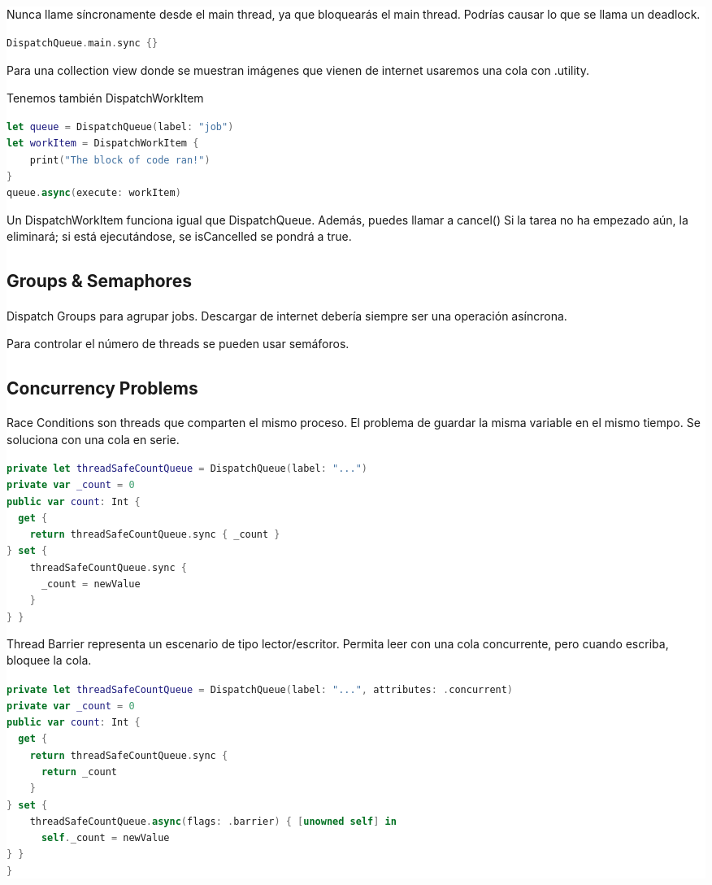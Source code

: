 Nunca llame síncronamente desde el main thread, ya que bloquearás el main thread. Podrías causar lo que se llama un deadlock.

```swift
DispatchQueue.main.sync {}
```

Para una collection view donde se muestran imágenes que vienen de internet usaremos una cola con .utility.

Tenemos también DispatchWorkItem

```swift
let queue = DispatchQueue(label: "job")
let workItem = DispatchWorkItem {
    print("The block of code ran!")
}
queue.async(execute: workItem)
```

Un DispatchWorkItem funciona igual que DispatchQueue. Además, puedes llamar a cancel()
Si la tarea no ha empezado aún, la eliminará; si está ejecutándose, se isCancelled se pondrá a true.

## Groups & Semaphores

Dispatch Groups para agrupar jobs.
Descargar de internet debería siempre ser una operación asíncrona.

Para controlar el número de threads se pueden usar semáforos.

## Concurrency Problems

Race Conditions son threads que comparten el mismo proceso. El problema de guardar la misma variable en el mismo tiempo.
Se soluciona con una cola en serie.

```swift
private let threadSafeCountQueue = DispatchQueue(label: "...")
private var _count = 0
public var count: Int {
  get {
    return threadSafeCountQueue.sync { _count }
} set {
    threadSafeCountQueue.sync {
      _count = newValue
    }
} }
```

Thread Barrier representa un escenario de tipo lector/escritor. Permita leer con una cola concurrente, pero cuando escriba, bloquee la cola.

```swift
private let threadSafeCountQueue = DispatchQueue(label: "...", attributes: .concurrent)
private var _count = 0
public var count: Int {
  get {
    return threadSafeCountQueue.sync {
      return _count
    }
} set {
    threadSafeCountQueue.async(flags: .barrier) { [unowned self] in
      self._count = newValue
} }
}
```
